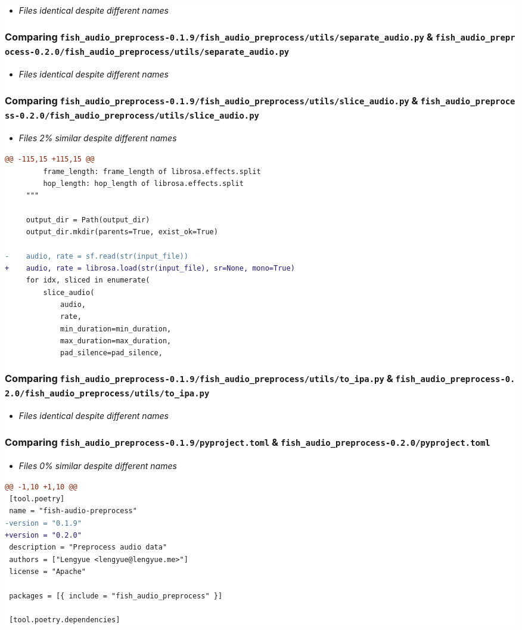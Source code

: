  * *Files identical despite different names*

### Comparing `fish_audio_preprocess-0.1.9/fish_audio_preprocess/utils/separate_audio.py` & `fish_audio_preprocess-0.2.0/fish_audio_preprocess/utils/separate_audio.py`

 * *Files identical despite different names*

### Comparing `fish_audio_preprocess-0.1.9/fish_audio_preprocess/utils/slice_audio.py` & `fish_audio_preprocess-0.2.0/fish_audio_preprocess/utils/slice_audio.py`

 * *Files 2% similar despite different names*

```diff
@@ -115,15 +115,15 @@
         frame_length: frame_length of librosa.effects.split
         hop_length: hop_length of librosa.effects.split
     """
 
     output_dir = Path(output_dir)
     output_dir.mkdir(parents=True, exist_ok=True)
 
-    audio, rate = sf.read(str(input_file))
+    audio, rate = librosa.load(str(input_file), sr=None, mono=True)
     for idx, sliced in enumerate(
         slice_audio(
             audio,
             rate,
             min_duration=min_duration,
             max_duration=max_duration,
             pad_silence=pad_silence,
```

### Comparing `fish_audio_preprocess-0.1.9/fish_audio_preprocess/utils/to_ipa.py` & `fish_audio_preprocess-0.2.0/fish_audio_preprocess/utils/to_ipa.py`

 * *Files identical despite different names*

### Comparing `fish_audio_preprocess-0.1.9/pyproject.toml` & `fish_audio_preprocess-0.2.0/pyproject.toml`

 * *Files 0% similar despite different names*

```diff
@@ -1,10 +1,10 @@
 [tool.poetry]
 name = "fish-audio-preprocess"
-version = "0.1.9"
+version = "0.2.0"
 description = "Preprocess audio data"
 authors = ["Lengyue <lengyue@lengyue.me>"]
 license = "Apache"
 
 packages = [{ include = "fish_audio_preprocess" }]
 
 [tool.poetry.dependencies]
```

